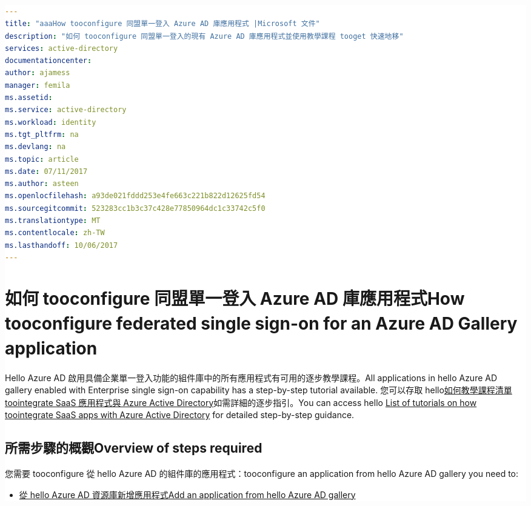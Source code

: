 ```yaml
---
title: "aaaHow tooconfigure 同盟單一登入 Azure AD 庫應用程式 |Microsoft 文件"
description: "如何 tooconfigure 同盟單一登入的現有 Azure AD 庫應用程式並使用教學課程 tooget 快速地移"
services: active-directory
documentationcenter: 
author: ajamess
manager: femila
ms.assetid: 
ms.service: active-directory
ms.workload: identity
ms.tgt_pltfrm: na
ms.devlang: na
ms.topic: article
ms.date: 07/11/2017
ms.author: asteen
ms.openlocfilehash: a93de021fddd253e4fe663c221b822d12625fd54
ms.sourcegitcommit: 523283cc1b3c37c428e77850964dc1c33742c5f0
ms.translationtype: MT
ms.contentlocale: zh-TW
ms.lasthandoff: 10/06/2017
---
```

# <a name="how-tooconfigure-federated-single-sign-on-for-an-azure-ad-gallery-application"></a><span data-ttu-id="e9147-103">如何 tooconfigure 同盟單一登入 Azure AD 庫應用程式</span><span class="sxs-lookup"><span data-stu-id="e9147-103">How tooconfigure federated single sign-on for an Azure AD Gallery application</span></span>

<span data-ttu-id="e9147-104">Hello Azure AD 啟用具備企業單一登入功能的組件庫中的所有應用程式有可用的逐步教學課程。</span><span class="sxs-lookup"><span data-stu-id="e9147-104">All applications in hello Azure AD gallery enabled with Enterprise single sign-on capability has a step-by-step tutorial available.</span></span> <span data-ttu-id="e9147-105">您可以存取 hello[如何教學課程清單 toointegrate SaaS 應用程式與 Azure Active Directory](https://azure.microsoft.com/documentation/articles/active-directory-saas-tutorial-list/)如需詳細的逐步指引。</span><span class="sxs-lookup"><span data-stu-id="e9147-105">You can access hello [List of tutorials on how toointegrate SaaS apps with Azure Active Directory](https://azure.microsoft.com/documentation/articles/active-directory-saas-tutorial-list/) for detailed step-by-step guidance.</span></span>

## <a name="overview-of-steps-required"></a><span data-ttu-id="e9147-106">所需步驟的概觀</span><span class="sxs-lookup"><span data-stu-id="e9147-106">Overview of steps required</span></span>
<span data-ttu-id="e9147-107">您需要 tooconfigure 從 hello Azure AD 的組件庫的應用程式：</span><span class="sxs-lookup"><span data-stu-id="e9147-107">tooconfigure an application from hello Azure AD gallery you need to:</span></span>

-   [<span data-ttu-id="e9147-108">從 hello Azure AD 資源庫新增應用程式</span><span class="sxs-lookup"><span data-stu-id="e9147-108">Add an application from hello Azure AD gallery</span></span>](#add-an-application-from-the-azure-ad-gallery)
